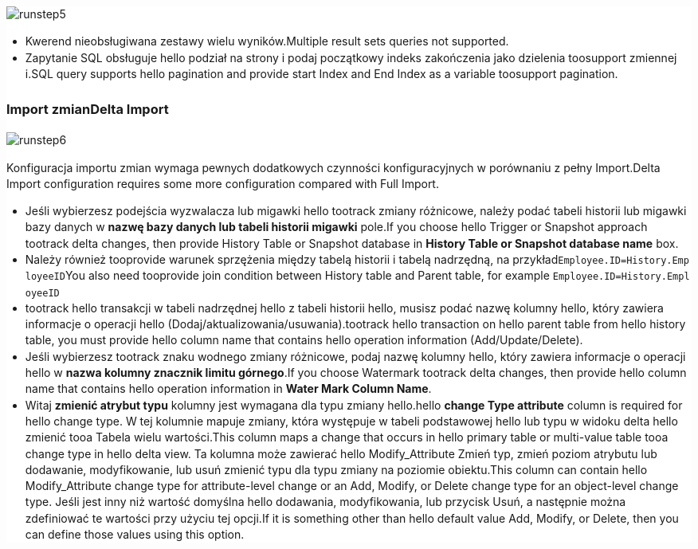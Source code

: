 ![runstep5](./media/active-directory-aadconnectsync-connector-genericsql/runstep5.png)

* <span data-ttu-id="23bfc-315">Kwerend nieobsługiwana zestawy wielu wyników.</span><span class="sxs-lookup"><span data-stu-id="23bfc-315">Multiple result sets queries not supported.</span></span>
* <span data-ttu-id="23bfc-316">Zapytanie SQL obsługuje hello podział na strony i podaj początkowy indeks zakończenia jako dzielenia toosupport zmiennej i.</span><span class="sxs-lookup"><span data-stu-id="23bfc-316">SQL query supports hello pagination and provide start Index and End Index as a variable toosupport pagination.</span></span>

### <a name="delta-import"></a><span data-ttu-id="23bfc-317">Import zmian</span><span class="sxs-lookup"><span data-stu-id="23bfc-317">Delta Import</span></span>
![runstep6](./media/active-directory-aadconnectsync-connector-genericsql/runstep6.png)

<span data-ttu-id="23bfc-319">Konfiguracja importu zmian wymaga pewnych dodatkowych czynności konfiguracyjnych w porównaniu z pełny Import.</span><span class="sxs-lookup"><span data-stu-id="23bfc-319">Delta Import configuration requires some more configuration compared with Full Import.</span></span>

* <span data-ttu-id="23bfc-320">Jeśli wybierzesz podejścia wyzwalacza lub migawki hello tootrack zmiany różnicowe, należy podać tabeli historii lub migawki bazy danych w **nazwę bazy danych lub tabeli historii migawki** pole.</span><span class="sxs-lookup"><span data-stu-id="23bfc-320">If you choose hello Trigger or Snapshot approach tootrack delta changes, then provide History Table or Snapshot database in **History Table or Snapshot database name** box.</span></span>
* <span data-ttu-id="23bfc-321">Należy również tooprovide warunek sprzężenia między tabelą historii i tabelą nadrzędną, na przykład`Employee.ID=History.EmployeeID`</span><span class="sxs-lookup"><span data-stu-id="23bfc-321">You also need tooprovide join condition between History table and Parent table, for example `Employee.ID=History.EmployeeID`</span></span>
* <span data-ttu-id="23bfc-322">tootrack hello transakcji w tabeli nadrzędnej hello z tabeli historii hello, musisz podać nazwę kolumny hello, który zawiera informacje o operacji hello (Dodaj/aktualizowania/usuwania).</span><span class="sxs-lookup"><span data-stu-id="23bfc-322">tootrack hello transaction on hello parent table from hello history table, you must provide hello column name that contains hello operation information (Add/Update/Delete).</span></span>
* <span data-ttu-id="23bfc-323">Jeśli wybierzesz tootrack znaku wodnego zmiany różnicowe, podaj nazwę kolumny hello, który zawiera informacje o operacji hello w **nazwa kolumny znacznik limitu górnego**.</span><span class="sxs-lookup"><span data-stu-id="23bfc-323">If you choose Watermark tootrack delta changes, then provide hello column name that contains hello operation information in **Water Mark Column Name**.</span></span>
* <span data-ttu-id="23bfc-324">Witaj **zmienić atrybut typu** kolumny jest wymagana dla typu zmiany hello.</span><span class="sxs-lookup"><span data-stu-id="23bfc-324">hello **change Type attribute** column is required for hello change type.</span></span> <span data-ttu-id="23bfc-325">W tej kolumnie mapuje zmiany, która występuje w tabeli podstawowej hello lub typu w widoku delta hello zmienić tooa Tabela wielu wartości.</span><span class="sxs-lookup"><span data-stu-id="23bfc-325">This column maps a change that occurs in hello primary table or multi-value table tooa change type in hello delta view.</span></span> <span data-ttu-id="23bfc-326">Ta kolumna może zawierać hello Modify_Attribute Zmień typ, zmień poziom atrybutu lub dodawanie, modyfikowanie, lub usuń zmienić typu dla typu zmiany na poziomie obiektu.</span><span class="sxs-lookup"><span data-stu-id="23bfc-326">This column can contain hello Modify_Attribute change type for attribute-level change or an Add, Modify, or Delete change type for an object-level change type.</span></span> <span data-ttu-id="23bfc-327">Jeśli jest inny niż wartość domyślna hello dodawania, modyfikowania, lub przycisk Usuń, a następnie można zdefiniować te wartości przy użyciu tej opcji.</span><span class="sxs-lookup"><span data-stu-id="23bfc-327">If it is something other than hello default value Add, Modify, or Delete, then you can define those values using this option.</span></span>
